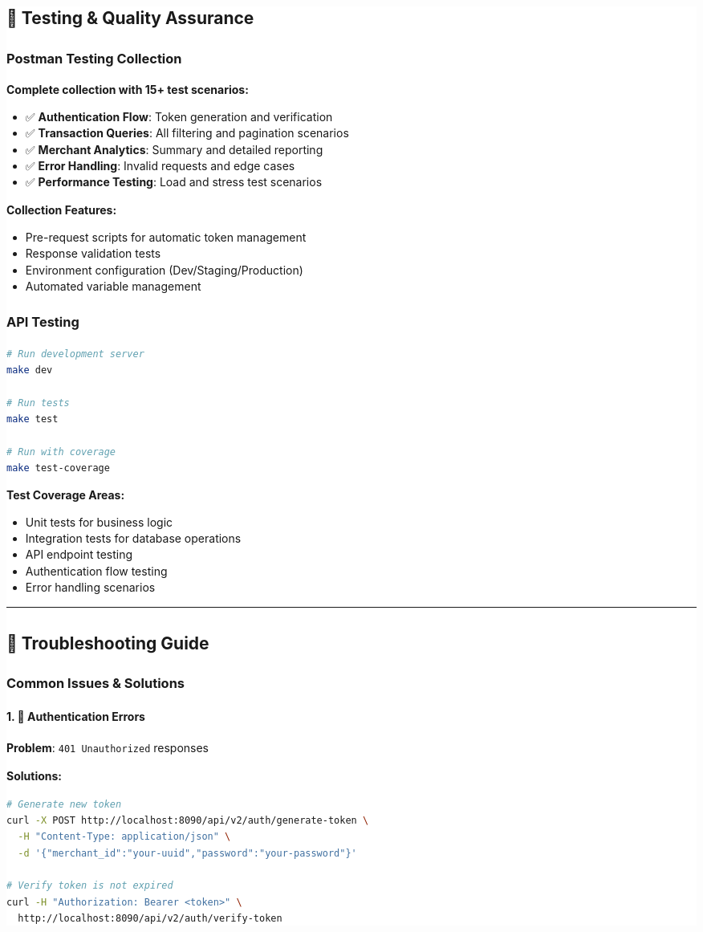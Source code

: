 
## 🧪 Testing & Quality Assurance

### Postman Testing Collection

**Complete collection with 15+ test scenarios:**

- ✅ **Authentication Flow**: Token generation and verification
- ✅ **Transaction Queries**: All filtering and pagination scenarios  
- ✅ **Merchant Analytics**: Summary and detailed reporting
- ✅ **Error Handling**: Invalid requests and edge cases
- ✅ **Performance Testing**: Load and stress test scenarios

**Collection Features:**
- Pre-request scripts for automatic token management
- Response validation tests
- Environment configuration (Dev/Staging/Production)
- Automated variable management

### API Testing

```bash
# Run development server
make dev

# Run tests
make test

# Run with coverage
make test-coverage
```

**Test Coverage Areas:**
- Unit tests for business logic
- Integration tests for database operations
- API endpoint testing
- Authentication flow testing
- Error handling scenarios

---

## 🔧 Troubleshooting Guide

### Common Issues & Solutions

#### 1. 🚫 Authentication Errors

**Problem**: `401 Unauthorized` responses

**Solutions:**
```bash
# Generate new token
curl -X POST http://localhost:8090/api/v2/auth/generate-token \
  -H "Content-Type: application/json" \
  -d '{"merchant_id":"your-uuid","password":"your-password"}'

# Verify token is not expired
curl -H "Authorization: Bearer <token>" \
  http://localhost:8090/api/v2/auth/verify-token
```
